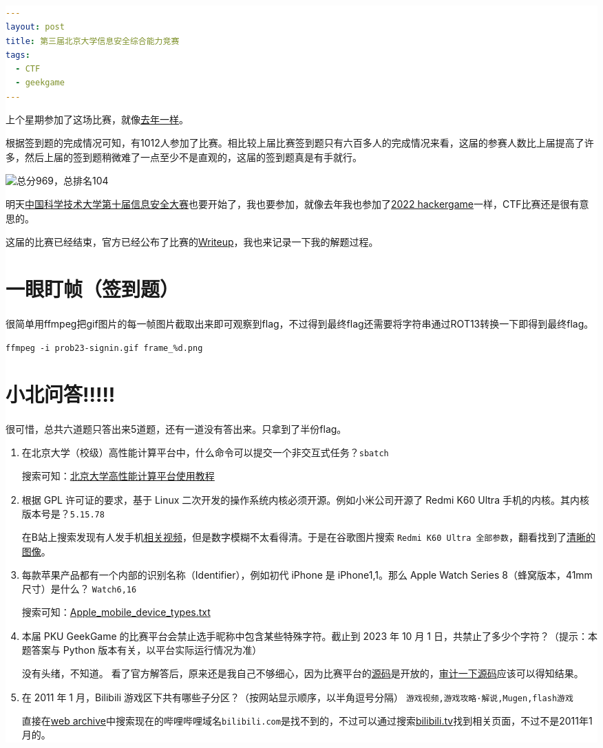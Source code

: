 ```yaml
---
layout: post
title: 第三届北京大学信息安全综合能力竞赛
tags:
  - CTF
  - geekgame
---
```

上个星期参加了这场比赛，就像[去年一样](/2022-11-28-pku-geekgame/)。

根据签到题的完成情况可知，有1012人参加了比赛。相比较上届比赛签到题只有六百多人的完成情况来看，这届的参赛人数比上届提高了许多，然后上届的签到题稍微难了一点至少不是直观的，这届的签到题真是有手就行。

![总分969，总排名104](https://f.xavierskip.com/i/87b845fc794797e77895fe78c7182742b0c388ec9a6ebdd755d6463e96bcd5d7.jpg)

明天[中国科学技术大学第十届信息安全大赛](https://hack.lug.ustc.edu.cn/)也要开始了，我也要参加，就像去年我也参加了[2022 hackergame](/2022-11-06-hackgame/)一样，CTF比赛还是很有意思的。

这届的比赛已经结束，官方已经公布了比赛的[Writeup](https://github.com/PKU-GeekGame/geekgame-3rd/tree/master/problemset)，我也来记录一下我的解题过程。

# 一眼盯帧（签到题）

很简单用ffmpeg把gif图片的每一帧图片截取出来即可观察到flag，不过得到最终flag还需要将字符串通过ROT13转换一下即得到最终flag。

`ffmpeg -i prob23-signin.gif frame_%d.png`
# 小北问答!!!!!

很可惜，总共六道题只答出来5道题，还有一道没有答出来。只拿到了半份flag。

1. 在北京大学（校级）高性能计算平台中，什么命令可以提交一个非交互式任务？`sbatch`
   
   搜索可知：[北京大学高性能计算平台使用教程](https://hpc.pku.edu.cn/_book/guide/quickStart.html)

5. 根据 GPL 许可证的要求，基于 Linux 二次开发的操作系统内核必须开源。例如小米公司开源了 Redmi K60 Ultra 手机的内核。其内核版本号是？`5.15.78` 
   
   在B站上搜索发现有人发手机[相关视频][1]，但是数字模糊不太看得清。于是在谷歌图片搜索 `Redmi K60 Ultra 全部参数`，翻看找到了[清晰的图像][2]。

3. 每款苹果产品都有一个内部的识别名称（Identifier），例如初代 iPhone 是 iPhone1,1。那么 Apple Watch Series 8（蜂窝版本，41mm 尺寸）是什么？ `Watch6,16`
   
   搜索可知：[Apple_mobile_device_types.txt](https://gist.github.com/adamawolf/3048717)  

4. 本届 PKU GeekGame 的比赛平台会禁止选手昵称中包含某些特殊字符。截止到 2023 年 10 月 1 日，共禁止了多少个字符？（提示：本题答案与 Python 版本有关，以平台实际运行情况为准）
   
   没有头绪，不知道。
   看了官方解答后，原来还是我自己不够细心，因为比赛平台的[源码](https://github.com/PKU-GeekGame/guiding-star)是开放的，[审计一下源码](https://github.com/PKU-GeekGame/gs-backend)应该可以得知结果。
  
5. 在 2011 年 1 月，Bilibili 游戏区下共有哪些子分区？（按网站显示顺序，以半角逗号分隔） `游戏视频,游戏攻略·解说,Mugen,flash游戏`
   
   直接在[web archive](https://web.archive.org/)中搜索现在的哔哩哔哩域名`bilibili.com`是找不到的，不过可以通过搜索[bilibili.tv](https://web.archive.org/web/20110901202501/http://www.bilibili.tv/video/game.html)找到相关页面，不过不是2011年1月的。


[1]: https://www.bilibili.com/video/BV12a4y1M7C2/ "全球首款全亮度高频调光的手机"
[2]: https://www.688wz.net/shouji/1454.html "# Redmi K60至尊版到底有多强悍"
[JWT]: https://jwt.io/ "JWT"